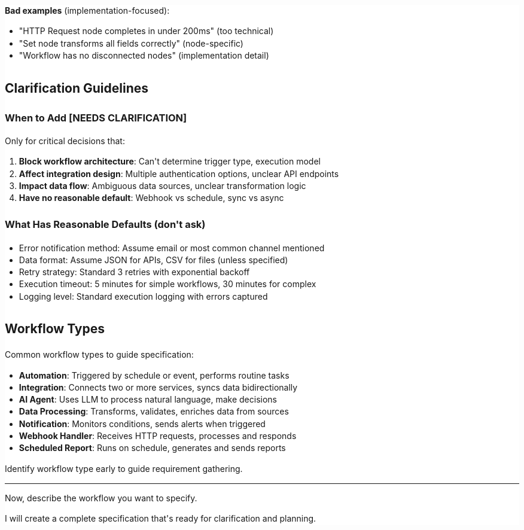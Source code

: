 **Bad examples** (implementation-focused):
- "HTTP Request node completes in under 200ms" (too technical)
- "Set node transforms all fields correctly" (node-specific)
- "Workflow has no disconnected nodes" (implementation detail)

## Clarification Guidelines

### When to Add [NEEDS CLARIFICATION]

Only for critical decisions that:
1. **Block workflow architecture**: Can't determine trigger type, execution model
2. **Affect integration design**: Multiple authentication options, unclear API endpoints
3. **Impact data flow**: Ambiguous data sources, unclear transformation logic
4. **Have no reasonable default**: Webhook vs schedule, sync vs async

### What Has Reasonable Defaults (don't ask)

- Error notification method: Assume email or most common channel mentioned
- Data format: Assume JSON for APIs, CSV for files (unless specified)
- Retry strategy: Standard 3 retries with exponential backoff
- Execution timeout: 5 minutes for simple workflows, 30 minutes for complex
- Logging level: Standard execution logging with errors captured

## Workflow Types

Common workflow types to guide specification:

- **Automation**: Triggered by schedule or event, performs routine tasks
- **Integration**: Connects two or more services, syncs data bidirectionally
- **AI Agent**: Uses LLM to process natural language, make decisions
- **Data Processing**: Transforms, validates, enriches data from sources
- **Notification**: Monitors conditions, sends alerts when triggered
- **Webhook Handler**: Receives HTTP requests, processes and responds
- **Scheduled Report**: Runs on schedule, generates and sends reports

Identify workflow type early to guide requirement gathering.

---

Now, describe the workflow you want to specify.

I will create a complete specification that's ready for clarification and planning.

